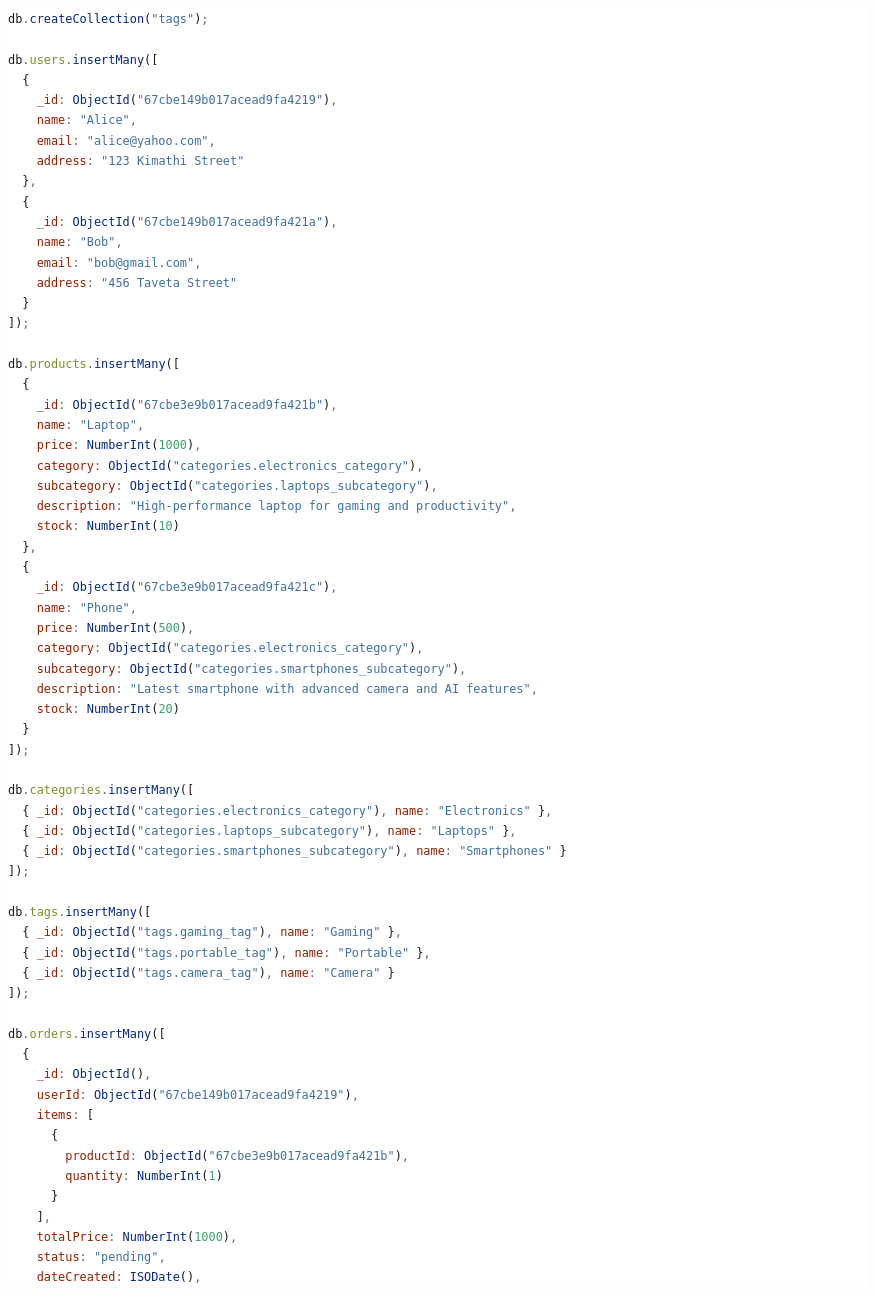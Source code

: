 ```js
db.createCollection("tags");

db.users.insertMany([
  { 
    _id: ObjectId("67cbe149b017acead9fa4219"),
    name: "Alice",
    email: "alice@yahoo.com", 
    address: "123 Kimathi Street"
  },
  {
    _id: ObjectId("67cbe149b017acead9fa421a"),
    name: "Bob",
    email: "bob@gmail.com",
    address: "456 Taveta Street"
  }
]);

db.products.insertMany([
  {
    _id: ObjectId("67cbe3e9b017acead9fa421b"),
    name: "Laptop",
    price: NumberInt(1000),
    category: ObjectId("categories.electronics_category"),
    subcategory: ObjectId("categories.laptops_subcategory"),
    description: "High-performance laptop for gaming and productivity",
    stock: NumberInt(10)
  },
  {
    _id: ObjectId("67cbe3e9b017acead9fa421c"),
    name: "Phone",
    price: NumberInt(500),
    category: ObjectId("categories.electronics_category"),
    subcategory: ObjectId("categories.smartphones_subcategory"),
    description: "Latest smartphone with advanced camera and AI features",
    stock: NumberInt(20)
  }
]);

db.categories.insertMany([
  { _id: ObjectId("categories.electronics_category"), name: "Electronics" },
  { _id: ObjectId("categories.laptops_subcategory"), name: "Laptops" },
  { _id: ObjectId("categories.smartphones_subcategory"), name: "Smartphones" }
]);

db.tags.insertMany([
  { _id: ObjectId("tags.gaming_tag"), name: "Gaming" },
  { _id: ObjectId("tags.portable_tag"), name: "Portable" },
  { _id: ObjectId("tags.camera_tag"), name: "Camera" }
]);

db.orders.insertMany([
  {
    _id: ObjectId(),
    userId: ObjectId("67cbe149b017acead9fa4219"),
    items: [
      {
        productId: ObjectId("67cbe3e9b017acead9fa421b"),
        quantity: NumberInt(1)
      }
    ],
    totalPrice: NumberInt(1000),
    status: "pending",
    dateCreated: ISODate(),
```